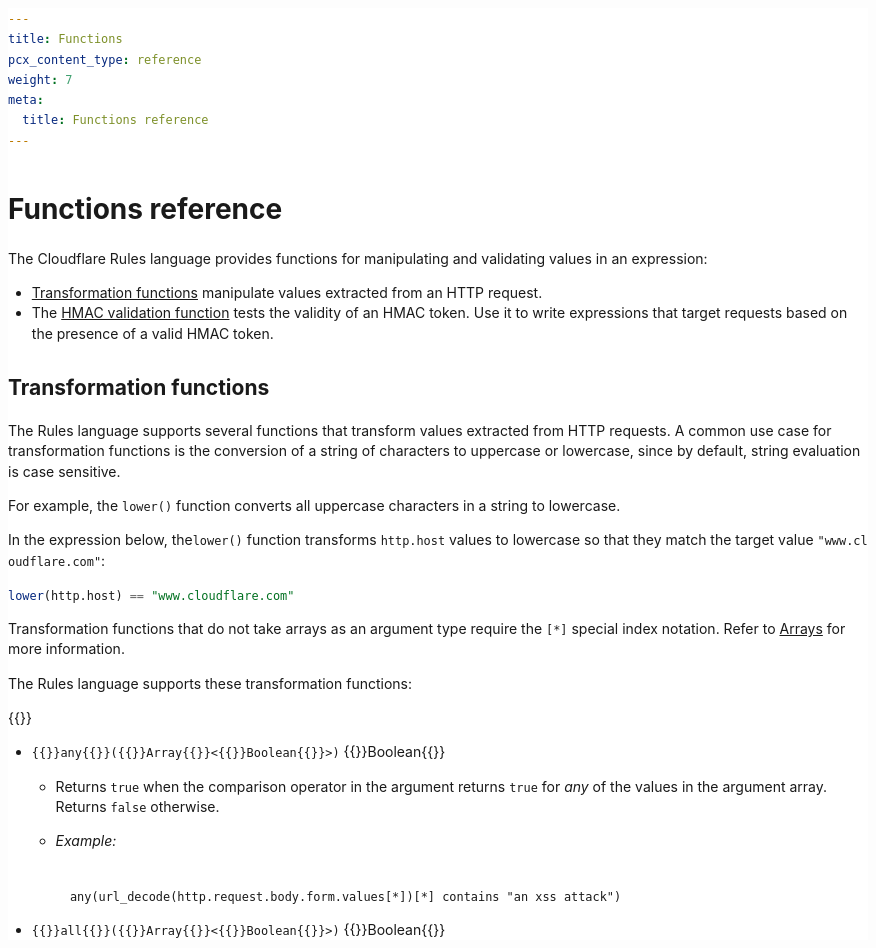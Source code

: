 ```yaml
---
title: Functions
pcx_content_type: reference
weight: 7
meta:
  title: Functions reference
---
```


# Functions reference

The Cloudflare Rules language provides functions for manipulating and validating values in an expression:

- [Transformation functions](#transformation-functions) manipulate values extracted from an HTTP request.
- The [HMAC validation function](#hmac-validation) tests the validity of an HMAC token. Use it to write expressions that target requests based on the presence of a valid HMAC token.

## Transformation functions

The Rules language supports several functions that transform values extracted from HTTP requests. A common use case for transformation functions is the conversion of a string of characters to uppercase or lowercase, since by default, string evaluation is case sensitive.

For example, the `lower()` function converts all uppercase characters in a string to lowercase.

In the expression below, the`lower()` function transforms `http.host` values to lowercase so that they match the target value `"www.cloudflare.com"`:

```sql
lower(http.host) == "www.cloudflare.com"
```

Transformation functions that do not take arrays as an argument type require the `[*]` special index notation. Refer to [Arrays](/ruleset-engine/rules-language/values/#arrays) for more information.

The Rules language supports these transformation functions:

{{<definitions>}}

- <code id="function-any">{{<name>}}any{{</name>}}({{<type>}}Array{{</type>}}\<{{<param-type>}}Boolean{{</param-type>}}\>)</code> {{<type>}}Boolean{{</type>}}

  - Returns <code>true</code> when the comparison operator in the argument returns `true` for <em>any</em> of the values in the argument array. Returns <code>false</code> otherwise.

  - <em>Example:</em>
    <br />

    <code class="InlineCode" style="width:100%">
      any(url_decode(http.request.body.form.values[*])[*] contains "an xss attack")
    </code>

- <code id="function-all">{{<name>}}all{{</name>}}({{<type>}}Array{{</type>}}\<{{<param-type>}}Boolean{{</param-type>}}\>)</code> {{<type>}}Boolean{{</type>}}
